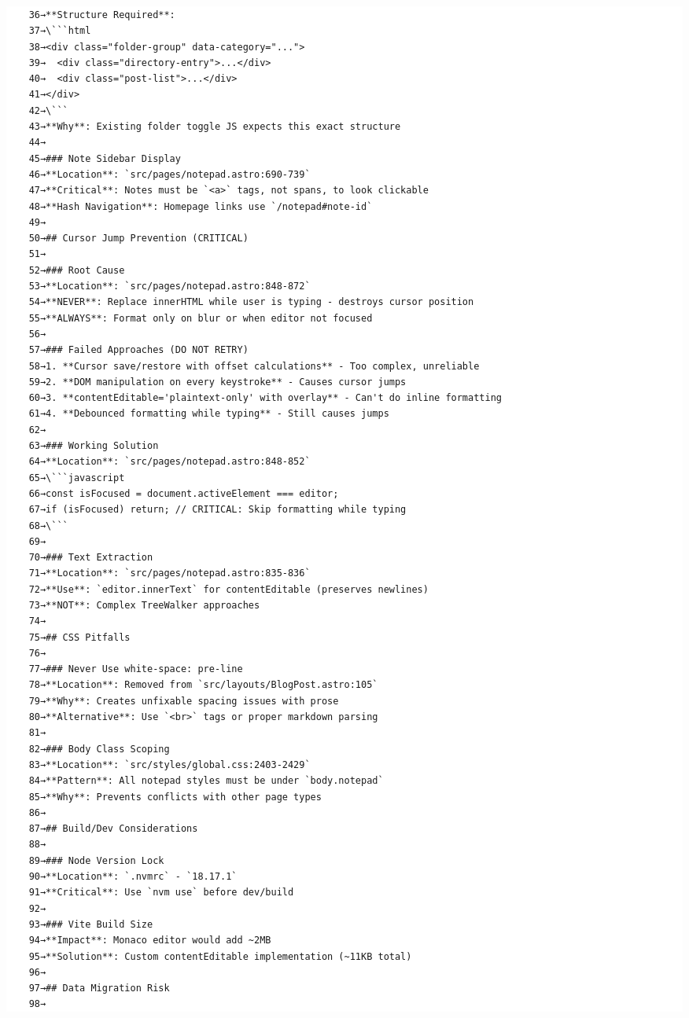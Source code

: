 ```
    36→**Structure Required**:
    37→\```html
    38→<div class="folder-group" data-category="...">
    39→  <div class="directory-entry">...</div>
    40→  <div class="post-list">...</div>
    41→</div>
    42→\```
    43→**Why**: Existing folder toggle JS expects this exact structure
    44→
    45→### Note Sidebar Display
    46→**Location**: `src/pages/notepad.astro:690-739`
    47→**Critical**: Notes must be `<a>` tags, not spans, to look clickable
    48→**Hash Navigation**: Homepage links use `/notepad#note-id`
    49→
    50→## Cursor Jump Prevention (CRITICAL)
    51→
    52→### Root Cause
    53→**Location**: `src/pages/notepad.astro:848-872`
    54→**NEVER**: Replace innerHTML while user is typing - destroys cursor position
    55→**ALWAYS**: Format only on blur or when editor not focused
    56→
    57→### Failed Approaches (DO NOT RETRY)
    58→1. **Cursor save/restore with offset calculations** - Too complex, unreliable
    59→2. **DOM manipulation on every keystroke** - Causes cursor jumps
    60→3. **contentEditable='plaintext-only' with overlay** - Can't do inline formatting
    61→4. **Debounced formatting while typing** - Still causes jumps
    62→
    63→### Working Solution
    64→**Location**: `src/pages/notepad.astro:848-852`
    65→\```javascript
    66→const isFocused = document.activeElement === editor;
    67→if (isFocused) return; // CRITICAL: Skip formatting while typing
    68→\```
    69→
    70→### Text Extraction
    71→**Location**: `src/pages/notepad.astro:835-836`
    72→**Use**: `editor.innerText` for contentEditable (preserves newlines)
    73→**NOT**: Complex TreeWalker approaches
    74→
    75→## CSS Pitfalls
    76→
    77→### Never Use white-space: pre-line
    78→**Location**: Removed from `src/layouts/BlogPost.astro:105`
    79→**Why**: Creates unfixable spacing issues with prose
    80→**Alternative**: Use `<br>` tags or proper markdown parsing
    81→
    82→### Body Class Scoping
    83→**Location**: `src/styles/global.css:2403-2429`
    84→**Pattern**: All notepad styles must be under `body.notepad`
    85→**Why**: Prevents conflicts with other page types
    86→
    87→## Build/Dev Considerations
    88→
    89→### Node Version Lock
    90→**Location**: `.nvmrc` - `18.17.1`
    91→**Critical**: Use `nvm use` before dev/build
    92→
    93→### Vite Build Size
    94→**Impact**: Monaco editor would add ~2MB
    95→**Solution**: Custom contentEditable implementation (~11KB total)
    96→
    97→## Data Migration Risk
    98→
```